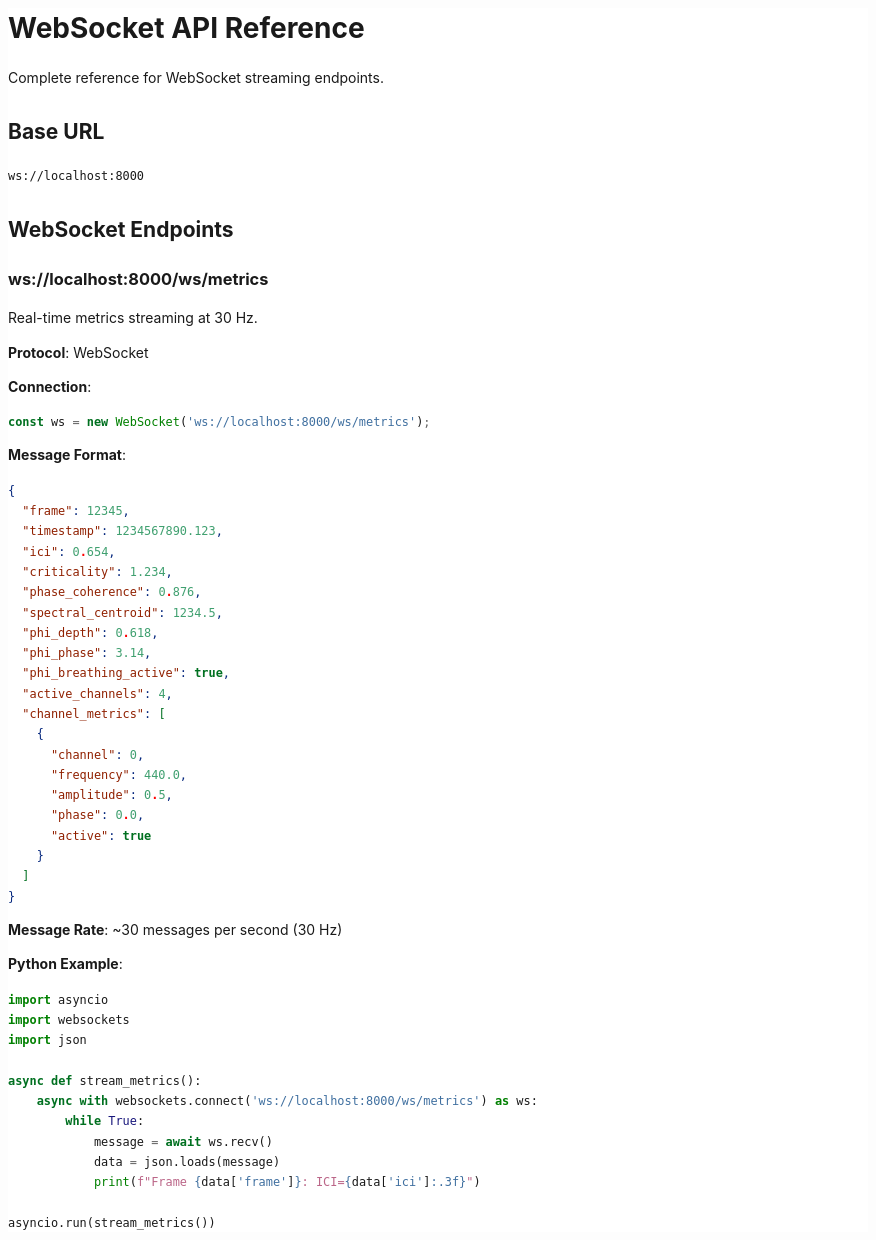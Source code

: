 # WebSocket API Reference

Complete reference for WebSocket streaming endpoints.

## Base URL

```
ws://localhost:8000
```

## WebSocket Endpoints

### ws://localhost:8000/ws/metrics

Real-time metrics streaming at 30 Hz.

**Protocol**: WebSocket

**Connection**:
```javascript
const ws = new WebSocket('ws://localhost:8000/ws/metrics');
```

**Message Format**:
```json
{
  "frame": 12345,
  "timestamp": 1234567890.123,
  "ici": 0.654,
  "criticality": 1.234,
  "phase_coherence": 0.876,
  "spectral_centroid": 1234.5,
  "phi_depth": 0.618,
  "phi_phase": 3.14,
  "phi_breathing_active": true,
  "active_channels": 4,
  "channel_metrics": [
    {
      "channel": 0,
      "frequency": 440.0,
      "amplitude": 0.5,
      "phase": 0.0,
      "active": true
    }
  ]
}
```

**Message Rate**: ~30 messages per second (30 Hz)

**Python Example**:
```python
import asyncio
import websockets
import json

async def stream_metrics():
    async with websockets.connect('ws://localhost:8000/ws/metrics') as ws:
        while True:
            message = await ws.recv()
            data = json.loads(message)
            print(f"Frame {data['frame']}: ICI={data['ici']:.3f}")

asyncio.run(stream_metrics())
```
